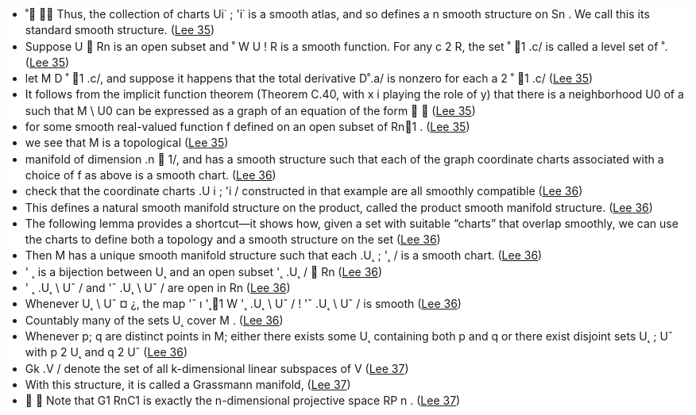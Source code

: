 - ˚  Thus, the collection of charts Ui˙ ; 'i˙ is a smooth atlas, and so defines a n smooth structure on Sn \. We call this its standard smooth structure\. (<a href="file:////home/zack/Dropbox/Library/Lee/Introduction to Smooth Manifolds (2012) (736)/Introduction to Smooth Manifolds (2012) - Lee.pdf#page=35" target="_blank">Lee 35</a>)
- Suppose U  Rn is an open subset and ˚ W U ! R is a smooth function\. For any c 2 R, the set ˚ 1 \.c/ is called a level set of ˚\. (<a href="file:////home/zack/Dropbox/Library/Lee/Introduction to Smooth Manifolds (2012) (736)/Introduction to Smooth Manifolds (2012) - Lee.pdf#page=35" target="_blank">Lee 35</a>)
- let M D ˚ 1 \.c/, and suppose it happens that the total derivative D˚\.a/ is nonzero for each a 2 ˚ 1 \.c/ (<a href="file:////home/zack/Dropbox/Library/Lee/Introduction to Smooth Manifolds (2012) (736)/Introduction to Smooth Manifolds (2012) - Lee.pdf#page=35" target="_blank">Lee 35</a>)
- It follows from the implicit function theorem \(Theorem C\.40, with x i playing the role of y\) that there is a neighborhood U0 of a such that M \ U0 can be expressed as a graph of an equation of the form   (<a href="file:////home/zack/Dropbox/Library/Lee/Introduction to Smooth Manifolds (2012) (736)/Introduction to Smooth Manifolds (2012) - Lee.pdf#page=35" target="_blank">Lee 35</a>)
- for some smooth real-valued function f defined on an open subset of Rn1 \. (<a href="file:////home/zack/Dropbox/Library/Lee/Introduction to Smooth Manifolds (2012) (736)/Introduction to Smooth Manifolds (2012) - Lee.pdf#page=35" target="_blank">Lee 35</a>)
- we see that M is a topological (<a href="file:////home/zack/Dropbox/Library/Lee/Introduction to Smooth Manifolds (2012) (736)/Introduction to Smooth Manifolds (2012) - Lee.pdf#page=35" target="_blank">Lee 35</a>)
- manifold of dimension \.n  1/, and has a smooth structure such that each of the graph coordinate charts associated with a choice of f as above is a smooth chart\. (<a href="file:////home/zack/Dropbox/Library/Lee/Introduction to Smooth Manifolds (2012) (736)/Introduction to Smooth Manifolds (2012) - Lee.pdf#page=36" target="_blank">Lee 36</a>)
- check that the coordinate charts \.U i ; 'i / constructed in that example are all smoothly compatible (<a href="file:////home/zack/Dropbox/Library/Lee/Introduction to Smooth Manifolds (2012) (736)/Introduction to Smooth Manifolds (2012) - Lee.pdf#page=36" target="_blank">Lee 36</a>)
- This defines a natural smooth manifold structure on the product, called the product smooth manifold structure\. (<a href="file:////home/zack/Dropbox/Library/Lee/Introduction to Smooth Manifolds (2012) (736)/Introduction to Smooth Manifolds (2012) - Lee.pdf#page=36" target="_blank">Lee 36</a>)
- The following lemma provides a shortcut—it shows how, given a set with suitable “charts” that overlap smoothly, we can use the charts to define both a topology and a smooth structure on the set (<a href="file:////home/zack/Dropbox/Library/Lee/Introduction to Smooth Manifolds (2012) (736)/Introduction to Smooth Manifolds (2012) - Lee.pdf#page=36" target="_blank">Lee 36</a>)
- Then M has a unique smooth manifold structure such that each \.U˛ ; '˛ / is a smooth chart\. (<a href="file:////home/zack/Dropbox/Library/Lee/Introduction to Smooth Manifolds (2012) (736)/Introduction to Smooth Manifolds (2012) - Lee.pdf#page=36" target="_blank">Lee 36</a>)
- ' ˛ is a bijection between U˛ and an open subset '˛ \.U˛ /  Rn (<a href="file:////home/zack/Dropbox/Library/Lee/Introduction to Smooth Manifolds (2012) (736)/Introduction to Smooth Manifolds (2012) - Lee.pdf#page=36" target="_blank">Lee 36</a>)
- ' ˛ \.U˛ \ Uˇ / and 'ˇ \.U˛ \ Uˇ / are open in Rn (<a href="file:////home/zack/Dropbox/Library/Lee/Introduction to Smooth Manifolds (2012) (736)/Introduction to Smooth Manifolds (2012) - Lee.pdf#page=36" target="_blank">Lee 36</a>)
- Whenever U˛ \ Uˇ ¤ ¿, the map 'ˇ ı '˛1 W '˛ \.U˛ \ Uˇ / ! 'ˇ \.U˛ \ Uˇ / is smooth (<a href="file:////home/zack/Dropbox/Library/Lee/Introduction to Smooth Manifolds (2012) (736)/Introduction to Smooth Manifolds (2012) - Lee.pdf#page=36" target="_blank">Lee 36</a>)
- Countably many of the sets U˛ cover M \. (<a href="file:////home/zack/Dropbox/Library/Lee/Introduction to Smooth Manifolds (2012) (736)/Introduction to Smooth Manifolds (2012) - Lee.pdf#page=36" target="_blank">Lee 36</a>)
- Whenever p; q are distinct points in M; either there exists some U˛ containing both p and q or there exist disjoint sets U˛ ; Uˇ with p 2 U˛ and q 2 Uˇ (<a href="file:////home/zack/Dropbox/Library/Lee/Introduction to Smooth Manifolds (2012) (736)/Introduction to Smooth Manifolds (2012) - Lee.pdf#page=36" target="_blank">Lee 36</a>)
- Gk \.V / denote the set of all k-dimensional linear subspaces of V (<a href="file:////home/zack/Dropbox/Library/Lee/Introduction to Smooth Manifolds (2012) (736)/Introduction to Smooth Manifolds (2012) - Lee.pdf#page=37" target="_blank">Lee 37</a>)
- With this structure, it is called a Grassmann manifold, (<a href="file:////home/zack/Dropbox/Library/Lee/Introduction to Smooth Manifolds (2012) (736)/Introduction to Smooth Manifolds (2012) - Lee.pdf#page=37" target="_blank">Lee 37</a>)
-   Note that G1 RnC1 is exactly the n-dimensional projective space RP n \. (<a href="file:////home/zack/Dropbox/Library/Lee/Introduction to Smooth Manifolds (2012) (736)/Introduction to Smooth Manifolds (2012) - Lee.pdf#page=37" target="_blank">Lee 37</a>)